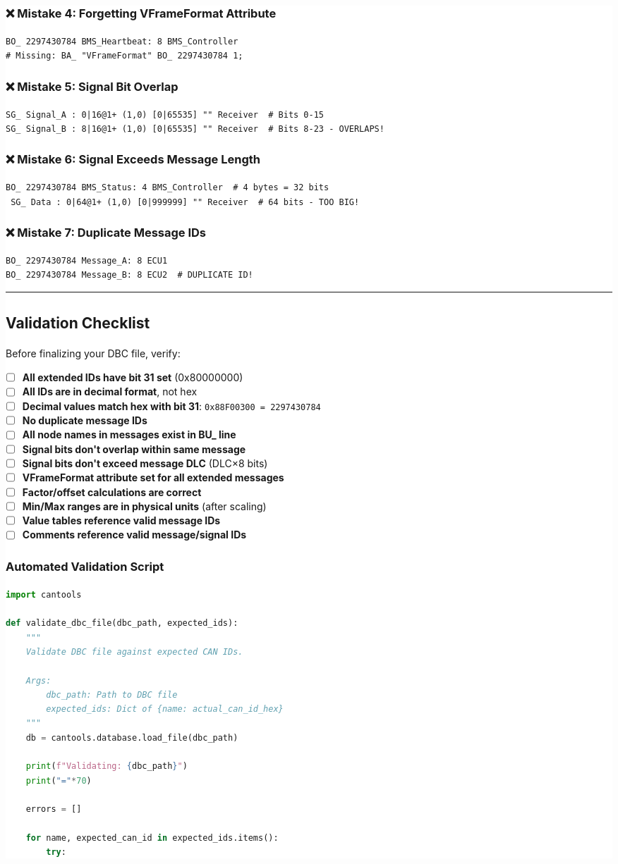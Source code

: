 ### ❌ Mistake 4: Forgetting VFrameFormat Attribute
```dbc
BO_ 2297430784 BMS_Heartbeat: 8 BMS_Controller
# Missing: BA_ "VFrameFormat" BO_ 2297430784 1;
```

### ❌ Mistake 5: Signal Bit Overlap
```dbc
SG_ Signal_A : 0|16@1+ (1,0) [0|65535] "" Receiver  # Bits 0-15
SG_ Signal_B : 8|16@1+ (1,0) [0|65535] "" Receiver  # Bits 8-23 - OVERLAPS!
```

### ❌ Mistake 6: Signal Exceeds Message Length
```dbc
BO_ 2297430784 BMS_Status: 4 BMS_Controller  # 4 bytes = 32 bits
 SG_ Data : 0|64@1+ (1,0) [0|999999] "" Receiver  # 64 bits - TOO BIG!
```

### ❌ Mistake 7: Duplicate Message IDs
```dbc
BO_ 2297430784 Message_A: 8 ECU1
BO_ 2297430784 Message_B: 8 ECU2  # DUPLICATE ID!
```

---

## Validation Checklist

Before finalizing your DBC file, verify:

- [ ] **All extended IDs have bit 31 set** (0x80000000)
- [ ] **All IDs are in decimal format**, not hex
- [ ] **Decimal values match hex with bit 31**: `0x88F00300 = 2297430784`
- [ ] **No duplicate message IDs**
- [ ] **All node names in messages exist in BU_ line**
- [ ] **Signal bits don't overlap within same message**
- [ ] **Signal bits don't exceed message DLC** (DLC×8 bits)
- [ ] **VFrameFormat attribute set for all extended messages**
- [ ] **Factor/offset calculations are correct**
- [ ] **Min/Max ranges are in physical units** (after scaling)
- [ ] **Value tables reference valid message IDs**
- [ ] **Comments reference valid message/signal IDs**

### Automated Validation Script

```python
import cantools

def validate_dbc_file(dbc_path, expected_ids):
    """
    Validate DBC file against expected CAN IDs.
    
    Args:
        dbc_path: Path to DBC file
        expected_ids: Dict of {name: actual_can_id_hex}
    """
    db = cantools.database.load_file(dbc_path)
    
    print(f"Validating: {dbc_path}")
    print("="*70)
    
    errors = []
    
    for name, expected_can_id in expected_ids.items():
        try:
```